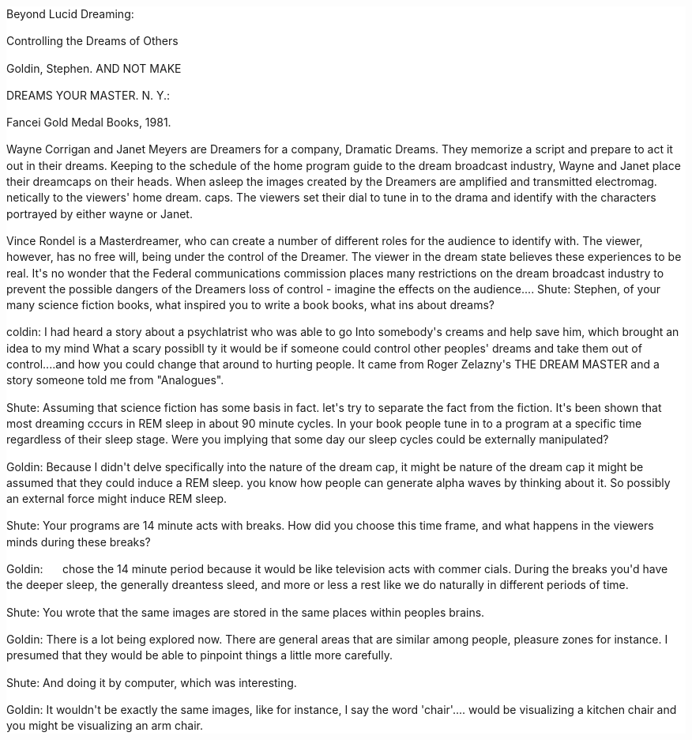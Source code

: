 Beyond Lucid Dreaming:

Controlling the Dreams of Others

Goldin, Stephen. AND NOT MAKE

DREAMS YOUR MASTER. N. Y.:

Fancei Gold Medal Books, 1981.

Wayne Corrigan and Janet Meyers are Dreamers for a company, Dramatic Dreams. They memorize a script and prepare to act it out in their dreams. Keeping to the schedule of the home program guide to the dream broadcast industry, Wayne and Janet place their dreamcaps on their heads. When asleep the images created by the Dreamers are amplified and transmitted electromag. netically to the viewers' home dream. caps. The viewers set their dial to tune in to the drama and identify with the characters portrayed by either wayne or Janet.

Vince Rondel is a Masterdreamer, who can create a number of different roles for the audience to identify with. The viewer, however, has no free will, being under the control of the Dreamer. The viewer in the dream state believes these experiences to be real. It's no wonder that the Federal communications commission places many restrictions on the dream broadcast industry to prevent the possible dangers of the Dreamers loss of control - imagine the effects on the audience....
Shute: Stephen, of your many science fiction books, what inspired you to write a book books, what ins
about dreams?

coldin: I had heard a story about a psychlatrist who was able to go Into somebody's creams and help save him, which brought an idea to my mind What a scary possibll ty it would be if someone could control other peoples' dreams and take them out of control....and how you could change that around to hurting people. It came from Roger Zelazny's THE DREAM MASTER and a story someone told me from "Analogues".

Shute: Assuming that science fiction has some basis in fact. let's try to separate the fact from the fiction. It's been shown that most dreaming cccurs in REM sleep in about 90 minute cycles. In your book people tune in to a program at a specific time regardless of their sleep stage. Were you implying that some day our sleep cycles could be externally manipulated?

Goldin: Because I didn't delve specifically into the nature of the dream cap, it might be nature of the dream cap it might be
assumed that they could induce a REM sleep. you know how people can generate alpha waves by thinking about it. So possibly an external force might induce REM sleep.

Shute: Your programs are 14 minute acts with breaks. How did you choose this time frame, and what happens in the viewers minds during these breaks?

Goldin: $\quad$ chose the 14 minute period because it would be like television acts with commer cials. During the breaks you'd have the deeper sleep, the generally dreantess sleed, and more or less a rest like we do naturally in different periods of time.

Shute: You wrote that the same images are stored in the same places within peoples brains.

Goldin: There is a lot being explored now. There are general areas that are similar among people, pleasure zones for instance. I presumed that they would be able to pinpoint things a little more carefully.

Shute: And doing it by computer, which was interesting.

Goldin: It wouldn't be exactly the same images, like for instance, I say the word 'chair'.... would be visualizing a kitchen chair and you might be visualizing an arm chair.
